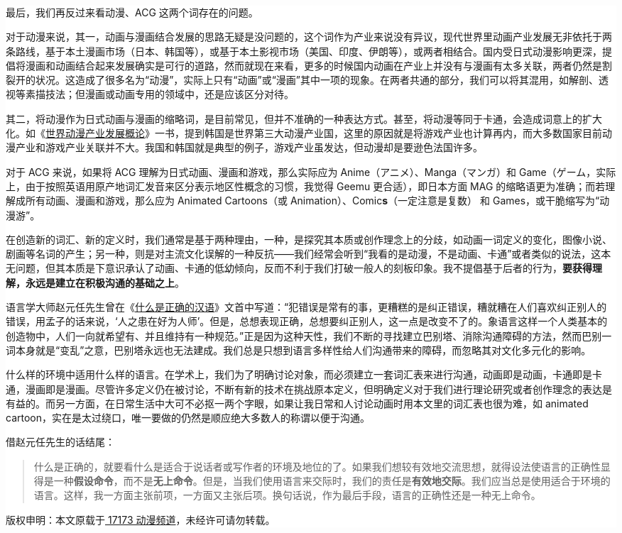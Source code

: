 最后，我们再反过来看动漫、ACG 这两个词存在的问题。

对于动漫来说，其一，动画与漫画结合发展的思路无疑是没问题的，这个词作为产业来说没有异议，现代世界里动画产业发展无非依托于两条路线，基于本土漫画市场（日本、韩国等），或基于本土影视市场（美国、印度、伊朗等），或两者相结合。国内受日式动漫影响更深，提倡将漫画和动画结合起来发展确实是可行的道路，然而就现在来看，更多的时候国内动画在产业上并没有与漫画有太多关联，两者仍然是割裂开的状况。这造成了很多名为“动漫”，实际上只有“动画”或“漫画”其中一项的现象。在两者共通的部分，我们可以将其混用，如解剖、透视等素描技法；但漫画或动画专用的领域中，还是应该区分对待。

其二，将动漫作为日式动画与漫画的缩略词，是目前常见，但并不准确的一种表达方式。甚至，将动漫等同于卡通，会造成词意上的扩大化。如《[世界动漫产业发展概论](http://book.douban.com/subject/3124848/)》一书，提到韩国是世界第三大动漫产业国，这里的原因就是将游戏产业也计算再内，而大多数国家目前动漫产业和游戏产业关联并不大。我国和韩国就是典型的例子，游戏产业虽发达，但动漫却是要逊色法国许多。

对于 ACG 来说，如果将 ACG 理解为日式动画、漫画和游戏，那么实际应为 Anime（アニメ）、Manga（マンガ）和 Game（ゲーム，实际上，由于按照英语用原产地词汇发音来区分表示地区性概念的习惯，我觉得 Geemu 更合适），即日本方面 MAG 的缩略语更为准确；而若理解成所有动画、漫画和游戏，那么应为 Animated Cartoons（或 Animation）、Comic**s**（一定注意是复数） 和 Games，或干脆缩写为“动漫游”。

在创造新的词汇、新的定义时，我们通常是基于两种理由，一种，是探究其本质或创作理念上的分歧，如动画一词定义的变化，图像小说、剧画等名词的产生；另一种，则是对主流文化误解的一种反抗——我们经常会听到“我看的是动漫，不是动画、卡通”或者类似的说法，这本无问题，但其本质是下意识承认了动画、卡通的低幼倾向，反而不利于我们打破一般人的刻板印象。我不提倡基于后者的行为，**要获得理解，永远是建立在积极沟通的基础之上**。

语言学大师赵元任先生曾在《[什么是正确的汉语](http://www.cnki.com.cn/Article/CJFDTotal-JXSZ198903011.htm)》文首中写道：“犯错误是常有的事，更糟糕的是纠正错误，糟就糟在人们喜欢纠正别人的错误，用孟子的话来说，‘人之患在好为人师’。但是，总想表现正确，总想要纠正别人，这一点是改变不了的。象语言这样一个人类基本的创造物中，人们一向就希望有、并且维持有一种规范。”正是因为这种天性，我们不断的寻找建立巴别塔、消除沟通障碍的方法，然而巴别一词本身就是“变乱”之意，巴别塔永远也无法建成。我们总是只想到语言多样性给人们沟通带来的障碍，而忽略其对文化多元化的影响。

什么样的环境中适用什么样的语言。在学术上，我们为了明确讨论对象，而必须建立一套词汇表来进行沟通，动画即是动画，卡通即是卡通，漫画即是漫画。尽管许多定义仍在被讨论，不断有新的技术在挑战原本定义，但明确定义对于我们进行理论研究或者创作理念的表达是有益的。而另一方面，在日常生活中大可不必抠一两个字眼，如果让我日常和人讨论动画时用本文里的词汇表也很为难，如 animated cartoon，实在是太过绕口，唯一要做的仍然是顺应绝大多数人的称谓以便于沟通。

借赵元任先生的话结尾：

> 什么是正确的，就要看什么是适合于说话者或写作者的环境及地位的了。如果我们想较有效地交流思想，就得设法使语言的正确性显得是一种**假设命令**，而不是**无上命令**。但是，当我们使用语言来交际时，我们的责任是**有效地交际**。我们应当总是使用适合于环境的语言。这样，我一方面主张前项，一方面又主张后项。换句话说，作为最后手段，语言的正确性还是一种无上命令。

版权申明：本文原载于[ 17173 动漫频道](http://acg.17173.com/news/11222013/112726539_all.shtml)，未经许可请勿转载。

